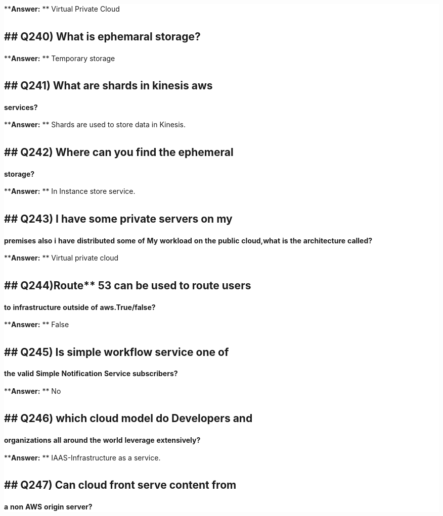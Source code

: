 ****Answer:** ** Virtual Private Cloud

## ## Q240) **What** **is** **ephemaral** **storage?**

****Answer:** ** Temporary storage

## ## Q241) **What** **are** **shards** **in** **kinesis** **aws**
**services?**

****Answer:** ** Shards are used to store data in Kinesis.

## ## Q242) **Where** **can** **you** **find** **the** **ephemeral**
**storage?**

****Answer:** ** In Instance store service.

## ## Q243) **I** **have** **some** **private** **servers** **on** **my**
**premises** **also** **i** **have** **distributed** **some** **of**
**My** **workload** **on** **the** **public** **cloud,what** **is**
**the** **architecture** **called?**

****Answer:** ** Virtual private cloud

## ## Q244)Route** **53** **can** **be** **used** **to** **route** **users**
**to** **infrastructure** **outside** **of** **aws.True/false?**

****Answer:** ** False

## ## Q245) **Is** **simple** **workflow** **service** **one** **of**
**the** **valid** **Simple** **Notification** **Service**
**subscribers?**

****Answer:** ** No

## ## Q246) **which** **cloud** **model** **do** **Developers** **and**
**organizations** **all** **around** **the** **world** **leverage**
**extensively?**

****Answer:** ** IAAS-Infrastructure as a service.

## ## Q247) **Can** **cloud** **front** **serve** **content** **from**
**a** **non** **AWS** **origin** **server?**

